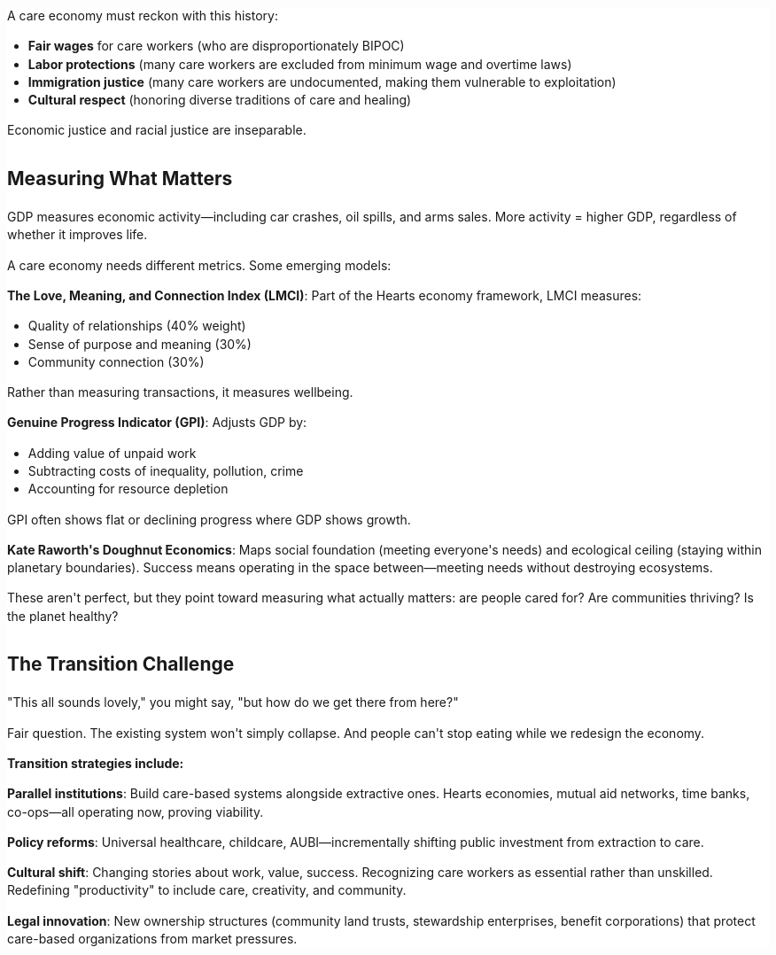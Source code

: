A care economy must reckon with this history:
- **Fair wages** for care workers (who are disproportionately BIPOC)
- **Labor protections** (many care workers are excluded from minimum wage and overtime laws)
- **Immigration justice** (many care workers are undocumented, making them vulnerable to exploitation)
- **Cultural respect** (honoring diverse traditions of care and healing)

Economic justice and racial justice are inseparable.

## Measuring What Matters

GDP measures economic activity—including car crashes, oil spills, and arms sales. More activity = higher GDP, regardless of whether it improves life.

A care economy needs different metrics. Some emerging models:

**The Love, Meaning, and Connection Index (LMCI)**: Part of the Hearts economy framework, LMCI measures:
- Quality of relationships (40% weight)
- Sense of purpose and meaning (30%)
- Community connection (30%)

Rather than measuring transactions, it measures wellbeing.

**Genuine Progress Indicator (GPI)**: Adjusts GDP by:
- Adding value of unpaid work
- Subtracting costs of inequality, pollution, crime
- Accounting for resource depletion

GPI often shows flat or declining progress where GDP shows growth.

**Kate Raworth's Doughnut Economics**: Maps social foundation (meeting everyone's needs) and ecological ceiling (staying within planetary boundaries). Success means operating in the space between—meeting needs without destroying ecosystems.

These aren't perfect, but they point toward measuring what actually matters: are people cared for? Are communities thriving? Is the planet healthy?

## The Transition Challenge

"This all sounds lovely," you might say, "but how do we get there from here?"

Fair question. The existing system won't simply collapse. And people can't stop eating while we redesign the economy.

**Transition strategies include:**

**Parallel institutions**: Build care-based systems alongside extractive ones. Hearts economies, mutual aid networks, time banks, co-ops—all operating now, proving viability.

**Policy reforms**: Universal healthcare, childcare, AUBI—incrementally shifting public investment from extraction to care.

**Cultural shift**: Changing stories about work, value, success. Recognizing care workers as essential rather than unskilled. Redefining "productivity" to include care, creativity, and community.

**Legal innovation**: New ownership structures (community land trusts, stewardship enterprises, benefit corporations) that protect care-based organizations from market pressures.
